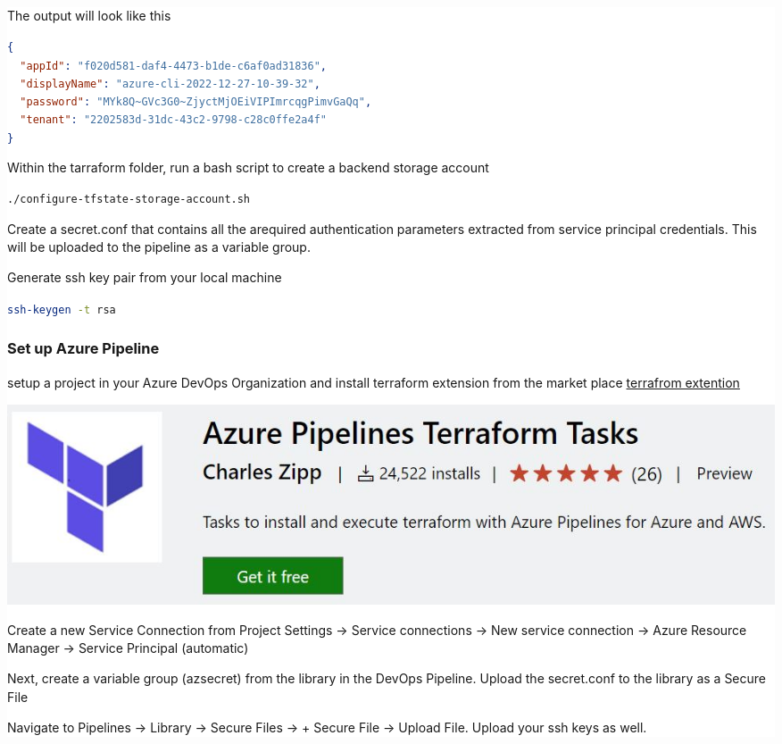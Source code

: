 The output will look like this

``` json
{
  "appId": "f020d581-daf4-4473-b1de-c6af0ad31836",
  "displayName": "azure-cli-2022-12-27-10-39-32",
  "password": "MYk8Q~GVc3G0~ZjyctMjOEiVIPImrcqgPimvGaQq",
  "tenant": "2202583d-31dc-43c2-9798-c28c0ffe2a4f"
}
``` 

Within the tarraform folder, run a bash script to create a backend storage account 

```bash
./configure-tfstate-storage-account.sh
```

Create a secret.conf that contains all the arequired authentication parameters extracted from service principal credentials. This will be uploaded to the pipeline as a variable group. 


Generate ssh key pair from your local machine

```bash
ssh-keygen -t rsa
```

### Set up Azure Pipeline 
setup a project in your Azure DevOps Organization and install terraform extension from the market place [terrafrom extention](https://marketplace.visualstudio.com/items?itemName=charleszipp.azure-pipelines-tasks-terraform&targetId=154afa9d-764e-46a6-9ba3-5b67286ed76b&utm_source=vstsproduct&utm_medium=ExtHubManageList)

![terraform from market place](images_project3/terraform_extension.JPG "Market Place")

Create a new Service Connection from Project Settings -> Service connections -> New service connection -> Azure Resource Manager -> Service Principal (automatic)

Next, create a variable group (azsecret) from the library in the DevOps Pipeline. Upload the secret.conf to the library as a Secure File

Navigate to Pipelines -> Library -> Secure Files -> + Secure File -> Upload File. Upload your ssh keys as well.
